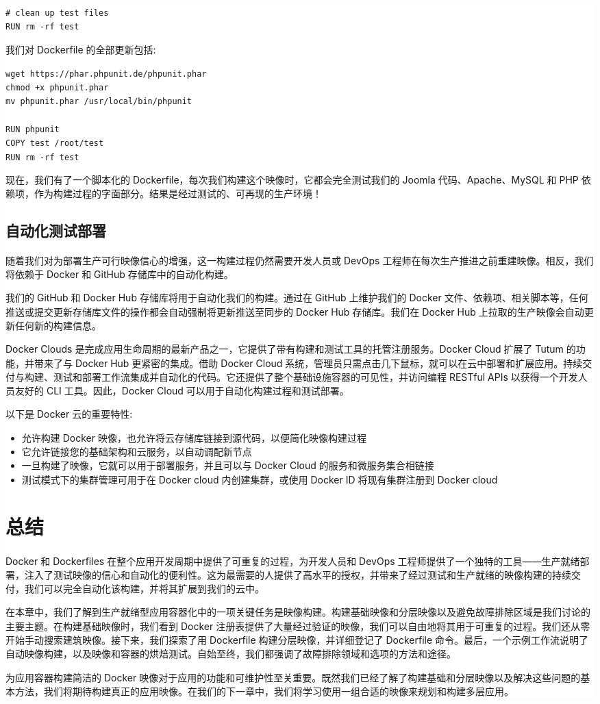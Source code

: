```
# clean up test files 
RUN rm -rf test 

```

我们对 Dockerfile 的全部更新包括:

```
wget https://phar.phpunit.de/phpunit.phar 
chmod +x phpunit.phar 
mv phpunit.phar /usr/local/bin/phpunit 

RUN phpunit   
COPY test /root/test 
RUN rm -rf test 

```

现在，我们有了一个脚本化的 Dockerfile，每次我们构建这个映像时，它都会完全测试我们的 Joomla 代码、Apache、MySQL 和 PHP 依赖项，作为构建过程的字面部分。结果是经过测试的、可再现的生产环境！

## 自动化测试部署

随着我们对为部署生产可行映像信心的增强，这一构建过程仍然需要开发人员或 DevOps 工程师在每次生产推进之前重建映像。相反，我们将依赖于 Docker 和 GitHub 存储库中的自动化构建。

我们的 GitHub 和 Docker Hub 存储库将用于自动化我们的构建。通过在 GitHub 上维护我们的 Docker 文件、依赖项、相关脚本等，任何推送或提交更新存储库文件的操作都会自动强制将更新推送至同步的 Docker Hub 存储库。我们在 Docker Hub 上拉取的生产映像会自动更新任何新的构建信息。

Docker Clouds 是完成应用生命周期的最新产品之一，它提供了带有构建和测试工具的托管注册服务。Docker Cloud 扩展了 Tutum 的功能，并带来了与 Docker Hub 更紧密的集成。借助 Docker Cloud 系统，管理员只需点击几下鼠标，就可以在云中部署和扩展应用。持续交付与构建、测试和部署工作流集成并自动化的代码。它还提供了整个基础设施容器的可见性，并访问编程 RESTful APIs 以获得一个开发人员友好的 CLI 工具。因此，Docker Cloud 可以用于自动化构建过程和测试部署。

以下是 Docker 云的重要特性:

*   允许构建 Docker 映像，也允许将云存储库链接到源代码，以便简化映像构建过程
*   它允许链接您的基础架构和云服务，以自动调配新节点
*   一旦构建了映像，它就可以用于部署服务，并且可以与 Docker Cloud 的服务和微服务集合相链接
*   测试模式下的集群管理可用于在 Docker cloud 内创建集群，或使用 Docker ID 将现有集群注册到 Docker cloud

# 总结

Docker 和 Dockerfiles 在整个应用开发周期中提供了可重复的过程，为开发人员和 DevOps 工程师提供了一个独特的工具——生产就绪部署，注入了测试映像的信心和自动化的便利性。这为最需要的人提供了高水平的授权，并带来了经过测试和生产就绪的映像构建的持续交付，我们可以完全自动化该构建，并将其扩展到我们的云中。

在本章中，我们了解到生产就绪型应用容器化中的一项关键任务是映像构建。构建基础映像和分层映像以及避免故障排除区域是我们讨论的主要主题。在构建基础映像时，我们看到 Docker 注册表提供了大量经过验证的映像，我们可以自由地将其用于可重复的过程。我们还从零开始手动搜索建筑映像。接下来，我们探索了用 Dockerfile 构建分层映像，并详细登记了 Dockerfile 命令。最后，一个示例工作流说明了自动映像构建，以及映像和容器的烘焙测试。自始至终，我们都强调了故障排除领域和选项的方法和途径。

为应用容器构建简洁的 Docker 映像对于应用的功能和可维护性至关重要。既然我们已经了解了构建基础和分层映像以及解决这些问题的基本方法，我们将期待构建真正的应用映像。在我们的下一章中，我们将学习使用一组合适的映像来规划和构建多层应用。